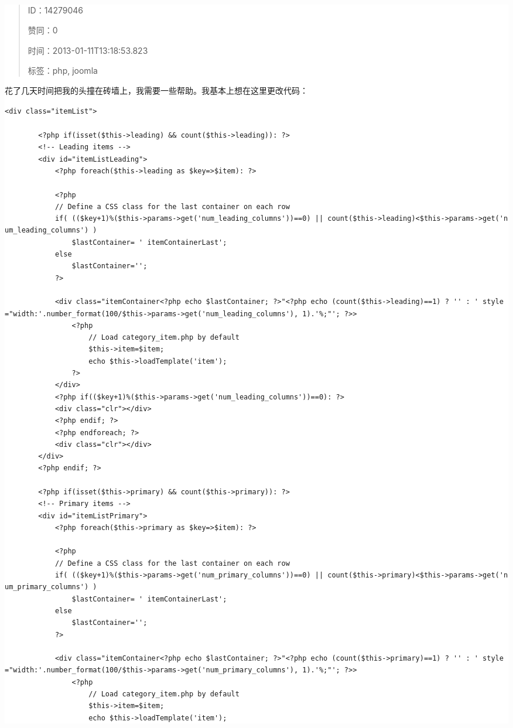 > ID：14279046
> 
> 赞同：0
> 
> 时间：2013-01-11T13:18:53.823
> 
> 标签：php, joomla

花了几天时间把我的头撞在砖墙上，我需要一些帮助。我基本上想在这里更改代码：

```
<div class="itemList">

        <?php if(isset($this->leading) && count($this->leading)): ?>
        <!-- Leading items -->
        <div id="itemListLeading">
            <?php foreach($this->leading as $key=>$item): ?>

            <?php
            // Define a CSS class for the last container on each row
            if( (($key+1)%($this->params->get('num_leading_columns'))==0) || count($this->leading)<$this->params->get('num_leading_columns') )
                $lastContainer= ' itemContainerLast';
            else
                $lastContainer='';
            ?>

            <div class="itemContainer<?php echo $lastContainer; ?>"<?php echo (count($this->leading)==1) ? '' : ' style="width:'.number_format(100/$this->params->get('num_leading_columns'), 1).'%;"'; ?>>
                <?php
                    // Load category_item.php by default
                    $this->item=$item;
                    echo $this->loadTemplate('item');
                ?>
            </div>
            <?php if(($key+1)%($this->params->get('num_leading_columns'))==0): ?>
            <div class="clr"></div>
            <?php endif; ?>
            <?php endforeach; ?>
            <div class="clr"></div>
        </div>
        <?php endif; ?>

        <?php if(isset($this->primary) && count($this->primary)): ?>
        <!-- Primary items -->
        <div id="itemListPrimary">
            <?php foreach($this->primary as $key=>$item): ?>

            <?php
            // Define a CSS class for the last container on each row
            if( (($key+1)%($this->params->get('num_primary_columns'))==0) || count($this->primary)<$this->params->get('num_primary_columns') )
                $lastContainer= ' itemContainerLast';
            else
                $lastContainer='';
            ?>

            <div class="itemContainer<?php echo $lastContainer; ?>"<?php echo (count($this->primary)==1) ? '' : ' style="width:'.number_format(100/$this->params->get('num_primary_columns'), 1).'%;"'; ?>>
                <?php
                    // Load category_item.php by default
                    $this->item=$item;
                    echo $this->loadTemplate('item');
```